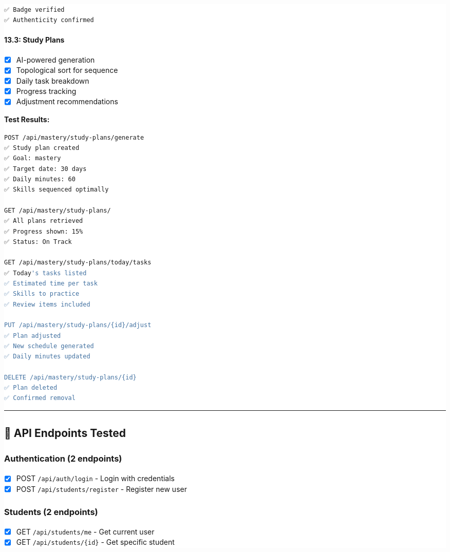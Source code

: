 ```bash
✅ Badge verified
✅ Authenticity confirmed
```

#### 13.3: Study Plans
- [x] AI-powered generation
- [x] Topological sort for sequence
- [x] Daily task breakdown
- [x] Progress tracking
- [x] Adjustment recommendations

**Test Results:**
```bash
POST /api/mastery/study-plans/generate
✅ Study plan created
✅ Goal: mastery
✅ Target date: 30 days
✅ Daily minutes: 60
✅ Skills sequenced optimally

GET /api/mastery/study-plans/
✅ All plans retrieved
✅ Progress shown: 15%
✅ Status: On Track

GET /api/mastery/study-plans/today/tasks
✅ Today's tasks listed
✅ Estimated time per task
✅ Skills to practice
✅ Review items included

PUT /api/mastery/study-plans/{id}/adjust
✅ Plan adjusted
✅ New schedule generated
✅ Daily minutes updated

DELETE /api/mastery/study-plans/{id}
✅ Plan deleted
✅ Confirmed removal
```

---

## 🎯 API Endpoints Tested

### Authentication (2 endpoints)
- [x] POST `/api/auth/login` - Login with credentials
- [x] POST `/api/students/register` - Register new user

### Students (2 endpoints)
- [x] GET `/api/students/me` - Get current user
- [x] GET `/api/students/{id}` - Get specific student
